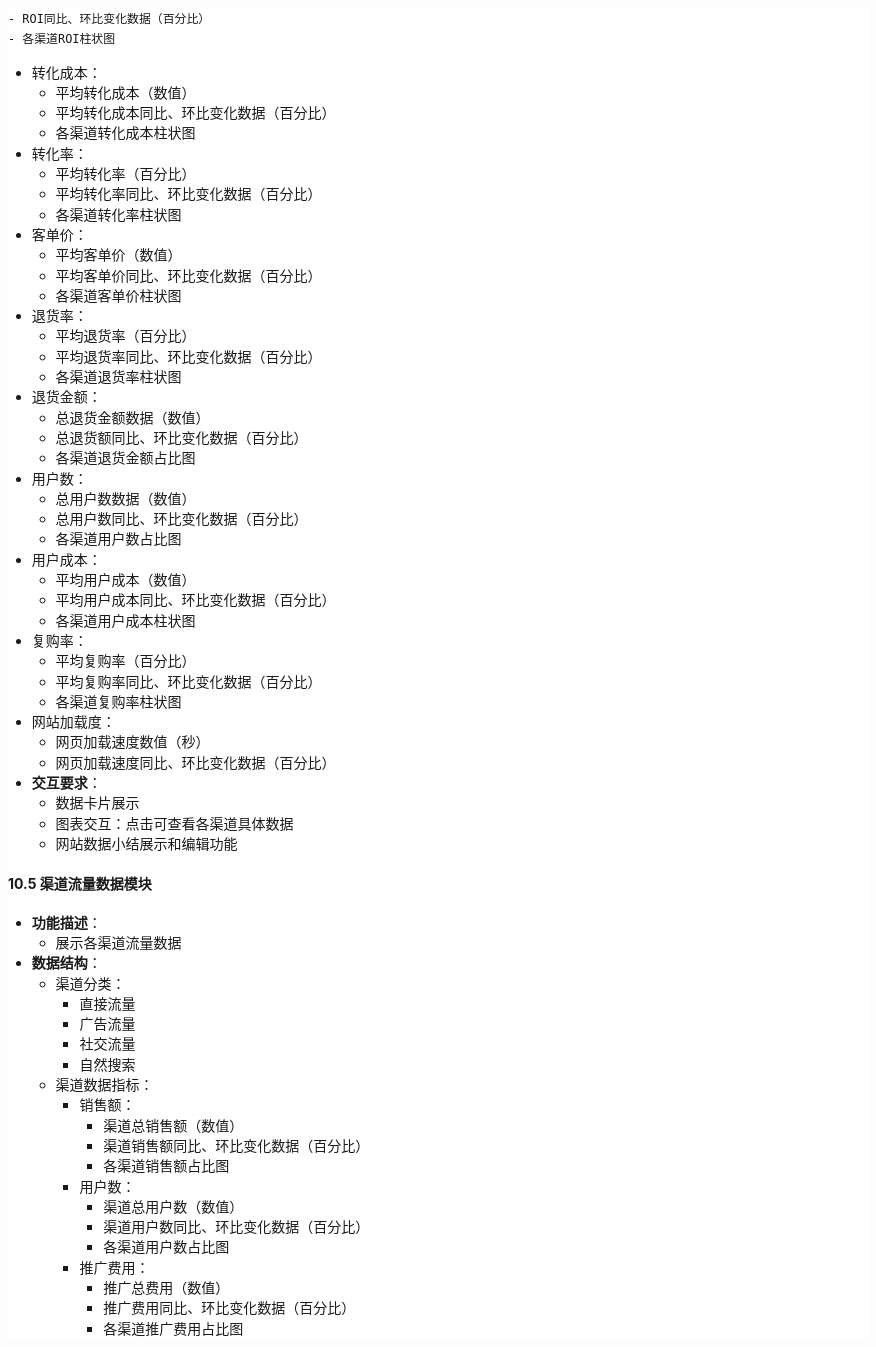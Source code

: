     - ROI同比、环比变化数据（百分比）
    - 各渠道ROI柱状图
  - 转化成本：
    - 平均转化成本（数值）
    - 平均转化成本同比、环比变化数据（百分比）
    - 各渠道转化成本柱状图
  - 转化率：
    - 平均转化率（百分比）
    - 平均转化率同比、环比变化数据（百分比）
    - 各渠道转化率柱状图
  - 客单价：
    - 平均客单价（数值）
    - 平均客单价同比、环比变化数据（百分比）
    - 各渠道客单价柱状图
  - 退货率：
    - 平均退货率（百分比）
    - 平均退货率同比、环比变化数据（百分比）
    - 各渠道退货率柱状图
  - 退货金额：
    - 总退货金额数据（数值）
    - 总退货额同比、环比变化数据（百分比）
    - 各渠道退货金额占比图
  - 用户数：
    - 总用户数数据（数值）
    - 总用户数同比、环比变化数据（百分比）
    - 各渠道用户数占比图
  - 用户成本：
    - 平均用户成本（数值）
    - 平均用户成本同比、环比变化数据（百分比）
    - 各渠道用户成本柱状图
  - 复购率：
    - 平均复购率（百分比）
    - 平均复购率同比、环比变化数据（百分比）
    - 各渠道复购率柱状图
  - 网站加载度：
    - 网页加载速度数值（秒）
    - 网页加载速度同比、环比变化数据（百分比）
- **交互要求**：
  - 数据卡片展示
  - 图表交互：点击可查看各渠道具体数据
  - 网站数据小结展示和编辑功能

#### 10.5 渠道流量数据模块
- **功能描述**：
  - 展示各渠道流量数据
- **数据结构**：
  - 渠道分类：
    - 直接流量
    - 广告流量
    - 社交流量
    - 自然搜索
  - 渠道数据指标：
    - 销售额：
      - 渠道总销售额（数值）
      - 渠道销售额同比、环比变化数据（百分比）
      - 各渠道销售额占比图
    - 用户数：
      - 渠道总用户数（数值）
      - 渠道用户数同比、环比变化数据（百分比）
      - 各渠道用户数占比图
    - 推广费用：
      - 推广总费用（数值）
      - 推广费用同比、环比变化数据（百分比）
      - 各渠道推广费用占比图